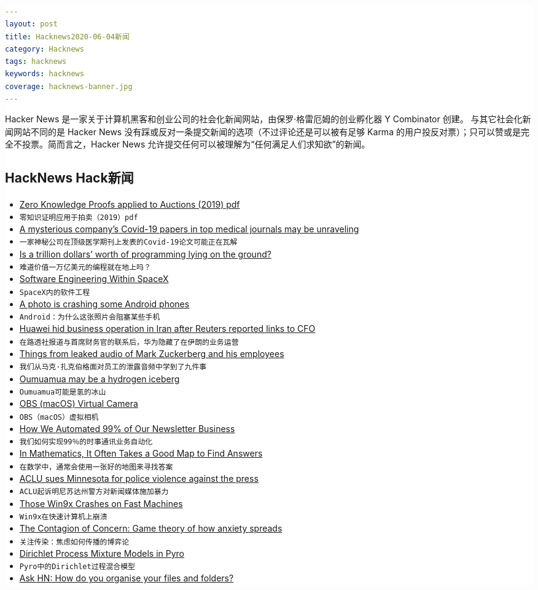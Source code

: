 ```yaml
---
layout: post
title: Hacknews2020-06-04新闻
category: Hacknews
tags: hacknews
keywords: hacknews
coverage: hacknews-banner.jpg
---
```


Hacker News 是一家关于计算机黑客和创业公司的社会化新闻网站，由保罗·格雷厄姆的创业孵化器 Y Combinator 创建。
与其它社会化新闻网站不同的是 Hacker News 没有踩或反对一条提交新闻的选项（不过评论还是可以被有足够 Karma 的用户投反对票）；只可以赞或是完全不投票。简而言之，Hacker News 允许提交任何可以被理解为“任何满足人们求知欲”的新闻。

## HackNews Hack新闻


- [Zero Knowledge Proofs applied to Auctions (2019) pdf](https://courses.csail.mit.edu/6.857/2019/project/18-doNascimento-Kumari-Ganesan.pdf)
- `零知识证明应用于拍卖（2019）pdf`
- [A mysterious company’s Covid-19 papers in top medical journals may be unraveling](https://www.sciencemag.org/news/2020/06/mysterious-company-s-coronavirus-papers-top-medical-journals-may-be-unraveling)
- `一家神秘公司在顶级医学期刊上发表的Covid-19论文可能正在瓦解`
- [Is a trillion dollars’ worth of programming lying on the ground?](https://blog.cerebralab.com/Is_a_trillion-dollar_worth_of_programming_lying_on_the_ground)
- `难道价值一万亿美元的编程就在地上吗？`
- [Software Engineering Within SpaceX](https://yasoob.me/posts/software_engineering_within_spacex_launch/)
- `SpaceX内的软件工程`
- [A photo is crashing some Android phones](https://www.bbc.com/news/technology-52891650)
- `Android：为什么这张照片会阻塞某些手机`
- [Huawei hid business operation in Iran after Reuters reported links to CFO](https://www.reuters.com/article/us-huawei-iran-probe-exclusive/exclusive-huawei-hid-business-operation-in-iran-after-reuters-reported-links-to-cfo-idUSKBN23A19B)
- `在路透社报道与首席财务官的联系后，华为隐藏了在伊朗的业务运营`
- [Things from leaked audio of Mark Zuckerberg and his employees](https://www.theverge.com/interface/2020/6/3/21278233/mark-zuckerberg-facebook-walkout-employee-meeting-leaked-audio)
- `我们从马克·扎克伯格面对员工的泄露音频中学到了九件事`
- [Oumuamua may be a hydrogen iceberg](https://news.yale.edu/2020/05/29/ahoy-oumuamua-may-be-hydrogen-iceberg)
- `Oumuamua可能是氢的冰山`
- [OBS (macOS) Virtual Camera](https://github.com/johnboiles/obs-mac-virtualcam)
- `OBS（macOS）虚拟相机`
- [How We Automated 99% of Our Newsletter Business](https://thetechonomics.com/2020/06/03/how-we-automated-99-of-our-newsletter-business/)
- `我们如何实现99％的时事通讯业务自动化`
- [In Mathematics, It Often Takes a Good Map to Find Answers](https://www.quantamagazine.org/in-math-it-often-takes-a-good-map-to-find-answers-20200601/)
- `在数学中，通常会使用一张好的地图来寻找答案`
- [ACLU sues Minnesota for police violence against the press](https://www.aclu.org/news/free-speech/police-are-attacking-journalists-at-protests-were-suing/)
- `ACLU起诉明尼苏达州警方对新闻媒体施加暴力`
- [Those Win9x Crashes on Fast Machines](http://www.os2museum.com/wp/those-win9x-crashes-on-fast-machines/)
- `Win9x在快速计算机上崩溃`
- [The Contagion of Concern: Game theory of how anxiety spreads](https://www.adamjuliangoldstein.com/blog/contagion-of-concern/)
- `关注传染：焦虑如何传播的博弈论`
- [Dirichlet Process Mixture Models in Pyro](https://pyro.ai/examples/dirichlet_process_mixture.html)
- `Pyro中的Dirichlet过程混合模型`
- [Ask HN: How do you organise your files and folders?](item?id=23404900)